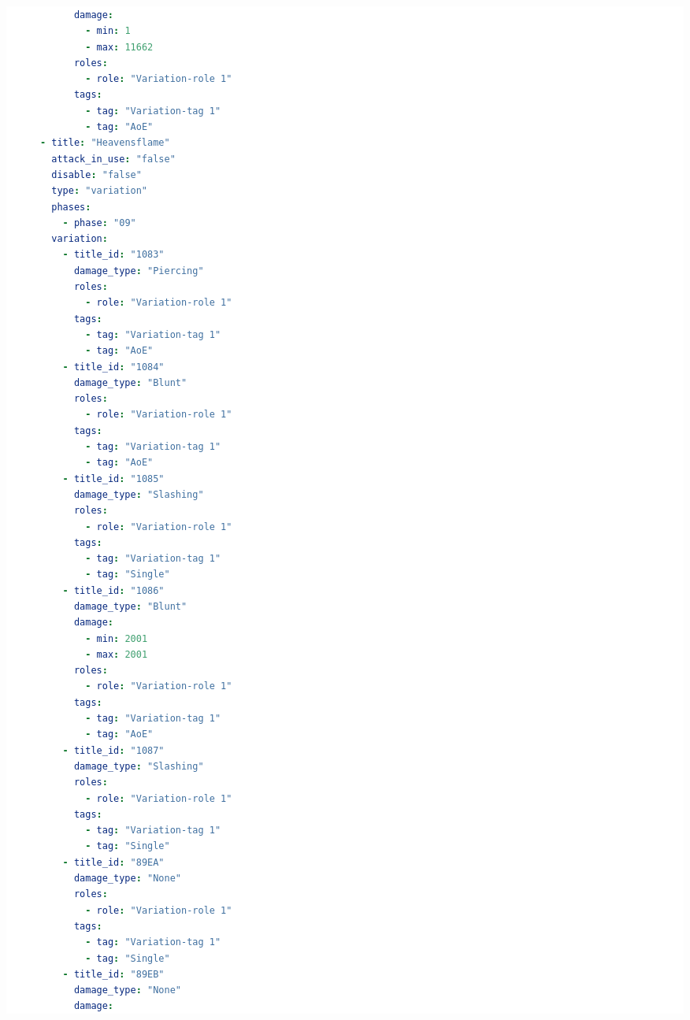 ```yaml
            damage:
              - min: 1
              - max: 11662
            roles:
              - role: "Variation-role 1"
            tags:
              - tag: "Variation-tag 1"
              - tag: "AoE"
      - title: "Heavensflame"
        attack_in_use: "false"
        disable: "false"
        type: "variation"
        phases:
          - phase: "09"
        variation:
          - title_id: "1083"
            damage_type: "Piercing"
            roles:
              - role: "Variation-role 1"
            tags:
              - tag: "Variation-tag 1"
              - tag: "AoE"
          - title_id: "1084"
            damage_type: "Blunt"
            roles:
              - role: "Variation-role 1"
            tags:
              - tag: "Variation-tag 1"
              - tag: "AoE"
          - title_id: "1085"
            damage_type: "Slashing"
            roles:
              - role: "Variation-role 1"
            tags:
              - tag: "Variation-tag 1"
              - tag: "Single"
          - title_id: "1086"
            damage_type: "Blunt"
            damage:
              - min: 2001
              - max: 2001
            roles:
              - role: "Variation-role 1"
            tags:
              - tag: "Variation-tag 1"
              - tag: "AoE"
          - title_id: "1087"
            damage_type: "Slashing"
            roles:
              - role: "Variation-role 1"
            tags:
              - tag: "Variation-tag 1"
              - tag: "Single"
          - title_id: "89EA"
            damage_type: "None"
            roles:
              - role: "Variation-role 1"
            tags:
              - tag: "Variation-tag 1"
              - tag: "Single"
          - title_id: "89EB"
            damage_type: "None"
            damage:
```